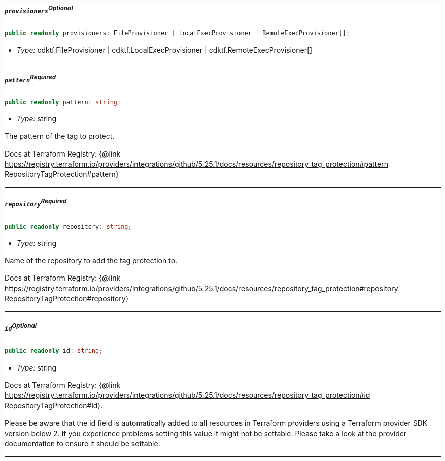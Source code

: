 ##### `provisioners`<sup>Optional</sup> <a name="provisioners" id="@cdktf/provider-github.repositoryTagProtection.RepositoryTagProtectionConfig.property.provisioners"></a>

```typescript
public readonly provisioners: FileProvisioner | LocalExecProvisioner | RemoteExecProvisioner[];
```

- *Type:* cdktf.FileProvisioner | cdktf.LocalExecProvisioner | cdktf.RemoteExecProvisioner[]

---

##### `pattern`<sup>Required</sup> <a name="pattern" id="@cdktf/provider-github.repositoryTagProtection.RepositoryTagProtectionConfig.property.pattern"></a>

```typescript
public readonly pattern: string;
```

- *Type:* string

The pattern of the tag to protect.

Docs at Terraform Registry: {@link https://registry.terraform.io/providers/integrations/github/5.25.1/docs/resources/repository_tag_protection#pattern RepositoryTagProtection#pattern}

---

##### `repository`<sup>Required</sup> <a name="repository" id="@cdktf/provider-github.repositoryTagProtection.RepositoryTagProtectionConfig.property.repository"></a>

```typescript
public readonly repository: string;
```

- *Type:* string

Name of the repository to add the tag protection to.

Docs at Terraform Registry: {@link https://registry.terraform.io/providers/integrations/github/5.25.1/docs/resources/repository_tag_protection#repository RepositoryTagProtection#repository}

---

##### `id`<sup>Optional</sup> <a name="id" id="@cdktf/provider-github.repositoryTagProtection.RepositoryTagProtectionConfig.property.id"></a>

```typescript
public readonly id: string;
```

- *Type:* string

Docs at Terraform Registry: {@link https://registry.terraform.io/providers/integrations/github/5.25.1/docs/resources/repository_tag_protection#id RepositoryTagProtection#id}.

Please be aware that the id field is automatically added to all resources in Terraform providers using a Terraform provider SDK version below 2.
If you experience problems setting this value it might not be settable. Please take a look at the provider documentation to ensure it should be settable.

---



